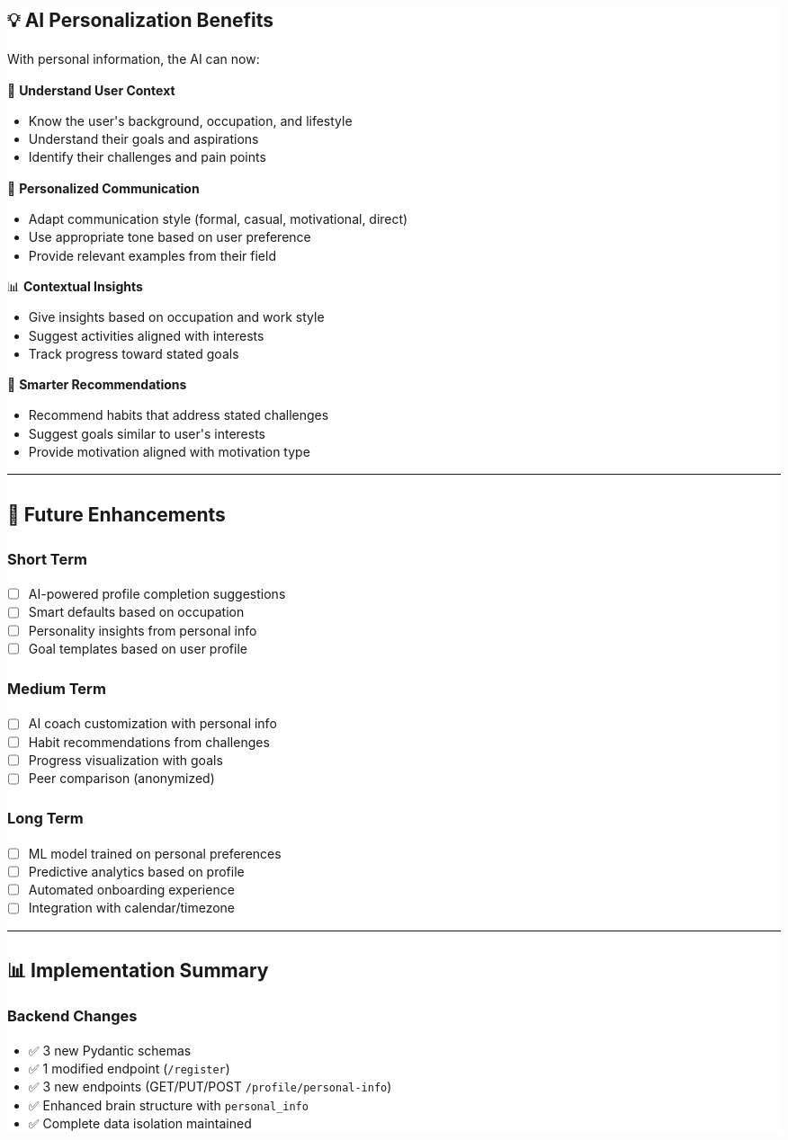 
## 💡 AI Personalization Benefits

With personal information, the AI can now:

🎯 **Understand User Context**
- Know the user's background, occupation, and lifestyle
- Understand their goals and aspirations
- Identify their challenges and pain points

💬 **Personalized Communication**
- Adapt communication style (formal, casual, motivational, direct)
- Use appropriate tone based on user preference
- Provide relevant examples from their field

📊 **Contextual Insights**
- Give insights based on occupation and work style
- Suggest activities aligned with interests
- Track progress toward stated goals

🧠 **Smarter Recommendations**
- Recommend habits that address stated challenges
- Suggest goals similar to user's interests
- Provide motivation aligned with motivation type

---

## 🔮 Future Enhancements

### Short Term
- [ ] AI-powered profile completion suggestions
- [ ] Smart defaults based on occupation
- [ ] Personality insights from personal info
- [ ] Goal templates based on user profile

### Medium Term
- [ ] AI coach customization with personal info
- [ ] Habit recommendations from challenges
- [ ] Progress visualization with goals
- [ ] Peer comparison (anonymized)

### Long Term
- [ ] ML model trained on personal preferences
- [ ] Predictive analytics based on profile
- [ ] Automated onboarding experience
- [ ] Integration with calendar/timezone

---

## 📊 Implementation Summary

### Backend Changes
- ✅ 3 new Pydantic schemas
- ✅ 1 modified endpoint (`/register`)
- ✅ 3 new endpoints (GET/PUT/POST `/profile/personal-info`)
- ✅ Enhanced brain structure with `personal_info`
- ✅ Complete data isolation maintained
